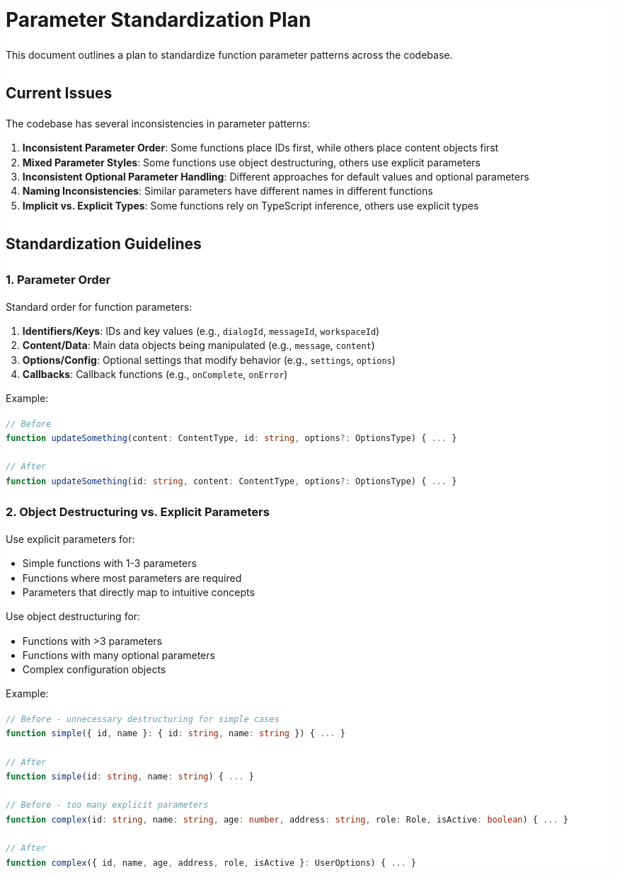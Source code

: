 # Parameter Standardization Plan

This document outlines a plan to standardize function parameter patterns across the codebase.

## Current Issues

The codebase has several inconsistencies in parameter patterns:

1. **Inconsistent Parameter Order**: Some functions place IDs first, while others place content objects first
2. **Mixed Parameter Styles**: Some functions use object destructuring, others use explicit parameters
3. **Inconsistent Optional Parameter Handling**: Different approaches for default values and optional parameters
4. **Naming Inconsistencies**: Similar parameters have different names in different functions
5. **Implicit vs. Explicit Types**: Some functions rely on TypeScript inference, others use explicit types

## Standardization Guidelines

### 1. Parameter Order

Standard order for function parameters:

1. **Identifiers/Keys**: IDs and key values (e.g., `dialogId`, `messageId`, `workspaceId`)
2. **Content/Data**: Main data objects being manipulated (e.g., `message`, `content`)
3. **Options/Config**: Optional settings that modify behavior (e.g., `settings`, `options`)
4. **Callbacks**: Callback functions (e.g., `onComplete`, `onError`)

Example:
```typescript
// Before
function updateSomething(content: ContentType, id: string, options?: OptionsType) { ... }

// After
function updateSomething(id: string, content: ContentType, options?: OptionsType) { ... }
```

### 2. Object Destructuring vs. Explicit Parameters

Use explicit parameters for:
- Simple functions with 1-3 parameters
- Functions where most parameters are required
- Parameters that directly map to intuitive concepts

Use object destructuring for:
- Functions with >3 parameters
- Functions with many optional parameters
- Complex configuration objects

Example:
```typescript
// Before - unnecessary destructuring for simple cases
function simple({ id, name }: { id: string, name: string }) { ... }

// After
function simple(id: string, name: string) { ... }

// Before - too many explicit parameters
function complex(id: string, name: string, age: number, address: string, role: Role, isActive: boolean) { ... }

// After
function complex({ id, name, age, address, role, isActive }: UserOptions) { ... }
```
